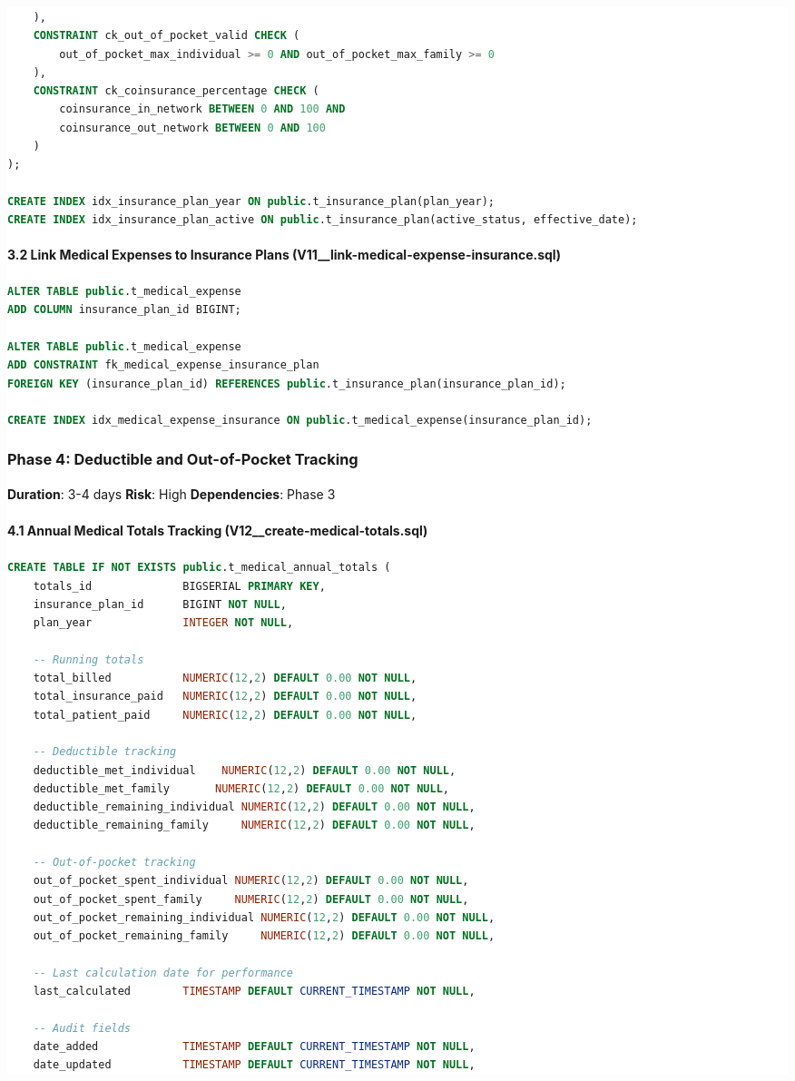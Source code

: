 ```sql
    ),
    CONSTRAINT ck_out_of_pocket_valid CHECK (
        out_of_pocket_max_individual >= 0 AND out_of_pocket_max_family >= 0
    ),
    CONSTRAINT ck_coinsurance_percentage CHECK (
        coinsurance_in_network BETWEEN 0 AND 100 AND
        coinsurance_out_network BETWEEN 0 AND 100
    )
);

CREATE INDEX idx_insurance_plan_year ON public.t_insurance_plan(plan_year);
CREATE INDEX idx_insurance_plan_active ON public.t_insurance_plan(active_status, effective_date);
```

#### 3.2 Link Medical Expenses to Insurance Plans (V11__link-medical-expense-insurance.sql)
```sql
ALTER TABLE public.t_medical_expense
ADD COLUMN insurance_plan_id BIGINT;

ALTER TABLE public.t_medical_expense
ADD CONSTRAINT fk_medical_expense_insurance_plan
FOREIGN KEY (insurance_plan_id) REFERENCES public.t_insurance_plan(insurance_plan_id);

CREATE INDEX idx_medical_expense_insurance ON public.t_medical_expense(insurance_plan_id);
```

### Phase 4: Deductible and Out-of-Pocket Tracking
**Duration**: 3-4 days
**Risk**: High
**Dependencies**: Phase 3

#### 4.1 Annual Medical Totals Tracking (V12__create-medical-totals.sql)
```sql
CREATE TABLE IF NOT EXISTS public.t_medical_annual_totals (
    totals_id              BIGSERIAL PRIMARY KEY,
    insurance_plan_id      BIGINT NOT NULL,
    plan_year              INTEGER NOT NULL,

    -- Running totals
    total_billed           NUMERIC(12,2) DEFAULT 0.00 NOT NULL,
    total_insurance_paid   NUMERIC(12,2) DEFAULT 0.00 NOT NULL,
    total_patient_paid     NUMERIC(12,2) DEFAULT 0.00 NOT NULL,

    -- Deductible tracking
    deductible_met_individual    NUMERIC(12,2) DEFAULT 0.00 NOT NULL,
    deductible_met_family       NUMERIC(12,2) DEFAULT 0.00 NOT NULL,
    deductible_remaining_individual NUMERIC(12,2) DEFAULT 0.00 NOT NULL,
    deductible_remaining_family     NUMERIC(12,2) DEFAULT 0.00 NOT NULL,

    -- Out-of-pocket tracking
    out_of_pocket_spent_individual NUMERIC(12,2) DEFAULT 0.00 NOT NULL,
    out_of_pocket_spent_family     NUMERIC(12,2) DEFAULT 0.00 NOT NULL,
    out_of_pocket_remaining_individual NUMERIC(12,2) DEFAULT 0.00 NOT NULL,
    out_of_pocket_remaining_family     NUMERIC(12,2) DEFAULT 0.00 NOT NULL,

    -- Last calculation date for performance
    last_calculated        TIMESTAMP DEFAULT CURRENT_TIMESTAMP NOT NULL,

    -- Audit fields
    date_added             TIMESTAMP DEFAULT CURRENT_TIMESTAMP NOT NULL,
    date_updated           TIMESTAMP DEFAULT CURRENT_TIMESTAMP NOT NULL,
```